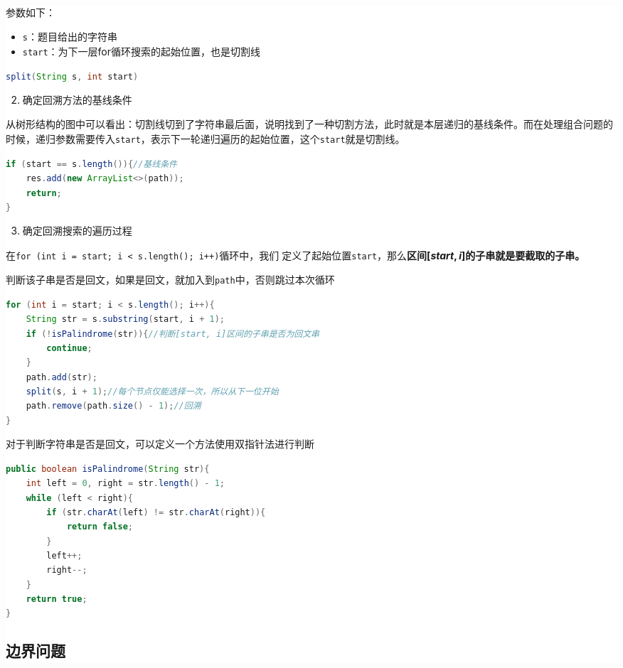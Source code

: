 参数如下：

- `s`：题目给出的字符串
- `start`：为下一层for循环搜索的起始位置，也是切割线

```java
split(String s, int start)
```

2. 确定回溯方法的基线条件

从树形结构的图中可以看出：切割线切到了字符串最后面，说明找到了一种切割方法，此时就是本层递归的基线条件。而在处理组合问题的时候，递归参数需要传入`start`，表示下一轮递归遍历的起始位置，这个`start`就是切割线。

```java
if (start == s.length()){//基线条件
    res.add(new ArrayList<>(path));
    return;
}
```

3. 确定回溯搜索的遍历过程

在`for (int i = start; i < s.length(); i++)`循环中，我们 定义了起始位置`start`，那么<strong>区间$[start, i]$的子串就是要截取的子串。</strong>

判断该子串是否是回文，如果是回文，就加入到`path`中，否则跳过本次循环

```java
for (int i = start; i < s.length(); i++){
    String str = s.substring(start, i + 1);
    if (!isPalindrome(str)){//判断[start, i]区间的子串是否为回文串
        continue;
    }
    path.add(str);
    split(s, i + 1);//每个节点仅能选择一次，所以从下一位开始
    path.remove(path.size() - 1);//回溯
}
```

对于判断字符串是否是回文，可以定义一个方法使用双指针法进行判断
```java
public boolean isPalindrome(String str){
    int left = 0, right = str.length() - 1;
    while (left < right){
        if (str.charAt(left) != str.charAt(right)){
            return false;
        }
        left++;
        right--;
    }
    return true;
}
```

## 边界问题
